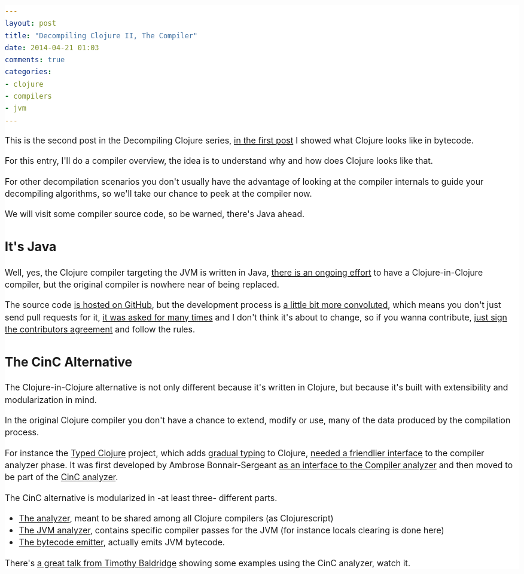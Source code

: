 ```yaml
---
layout: post
title: "Decompiling Clojure II, The Compiler"
date: 2014-04-21 01:03
comments: true
categories: 
- clojure
- compilers
- jvm
---
```

This is the second post in the Decompiling Clojure series, [in the first post][1] I showed what Clojure looks like in bytecode.

For this entry, I'll do a compiler overview, the idea is to understand why and how does Clojure looks like that.

For other decompilation scenarios you don't usually have the advantage of looking at the compiler internals to guide your decompiling algorithms, so we'll take our chance to peek at the compiler now.

We will visit some compiler source code, so be warned, there's Java ahead.

## It's Java

Well, yes, the Clojure compiler targeting the JVM is written in Java, [there is an ongoing effort][4] to have a Clojure-in-Clojure compiler, but the original compiler is nowhere near of being replaced.

The source code [is hosted on GitHub][2], but the development process is [a little bit more convoluted][3], which means you don't just send pull requests for it, [it was asked for many times][6] and I don't think it's about to change, so if you wanna contribute, [just sign the contributors agreement][5] and follow the rules.

## The CinC Alternative 

The Clojure-in-Clojure alternative is not only different because it's written in Clojure, but because it's built with extensibility and modularization in mind.

In the original Clojure compiler you don't have a chance to extend, modify or use, many of the data produced by the compilation process.

For instance the [Typed Clojure][7] project, which adds [gradual typing][9] to Clojure, [needed a friendlier interface][8] to the compiler analyzer phase. It was first developed by Ambrose Bonnair-Sergeant [as an interface to the Compiler analyzer][10] and then moved to be part of the [CinC analyzer][11].

The CinC alternative is modularized in -at least three- different parts.

* [The analyzer][11], meant to be shared among all Clojure compilers (as Clojurescript)
* [The JVM analyzer][12], contains specific compiler passes for the JVM (for instance locals clearing is done here)
* [The bytecode emitter][13], actually emits JVM bytecode.

There's [a great talk from Timothy Baldridge][19] showing some examples using the CinC analyzer, watch it.


[1]: http://blog.guillermowinkler.com/blog/2014/04/13/decompiling-clojure-i/
[2]: https://github.com/clojure/clojure
[3]: http://dev.clojure.org/display/community/JIRA+workflow
[4]: https://github.com/Bronsa/CinC
[5]: http://clojure.org/contributing
[6]: https://groups.google.com/d/msg/clojure/0gwjKtatf-0/dOMECoHPlM4J
[7]: https://github.com/clojure/core.typed
[8]: http://dev.clojure.org/display/design/Provide+friendly+interface+to+Clojure's+analyzer,+independently+callable+a+la+carte
[9]: http://wphomes.soic.indiana.edu/jsiek/what-is-gradual-typing/
[10]: https://github.com/frenchy64/analyze
[11]: https://github.com/clojure/tools.analyzer
[12]: https://github.com/clojure/tools.analyzer.jvm
[13]: https://github.com/clojure/tools.emitter.jvm
[14]: http://blog.fogus.me/tag/clj-compilation/
[15]: http://blog.fogus.me/2012/04/25/the-clojurescript-compilation-pipeline/
[16]: http://www.twitter.com/fogus
[17]: http://en.wikipedia.org/wiki/Homoiconicity
[18]: http://docs.scala-lang.org/overviews/macros/overview.html
[19]: http://www.youtube.com/watch?v=KhRQmT22SSg
[20]: http://clojuredocs.org/clojure_core/clojure.core/macroexpand
[21]: https://github.com/clojure/clojure/blob/1.5.x/src/jvm/clojure/lang/Compiler.java#L7214-L7221
[22]: https://github.com/clojure/clojure/blob/1.5.x/src/jvm/clojure/lang/Compiler.java#L7138-L7154
[23]: http://clojuredocs.org/clojure_core/1.2.0/clojure.core/eval
[24]: http://clojure.org/special_forms
[25]: http://www.twitter.com/guilespi
[26]: http://asm.ow2.org/
[27]: http://racket-lang.org/